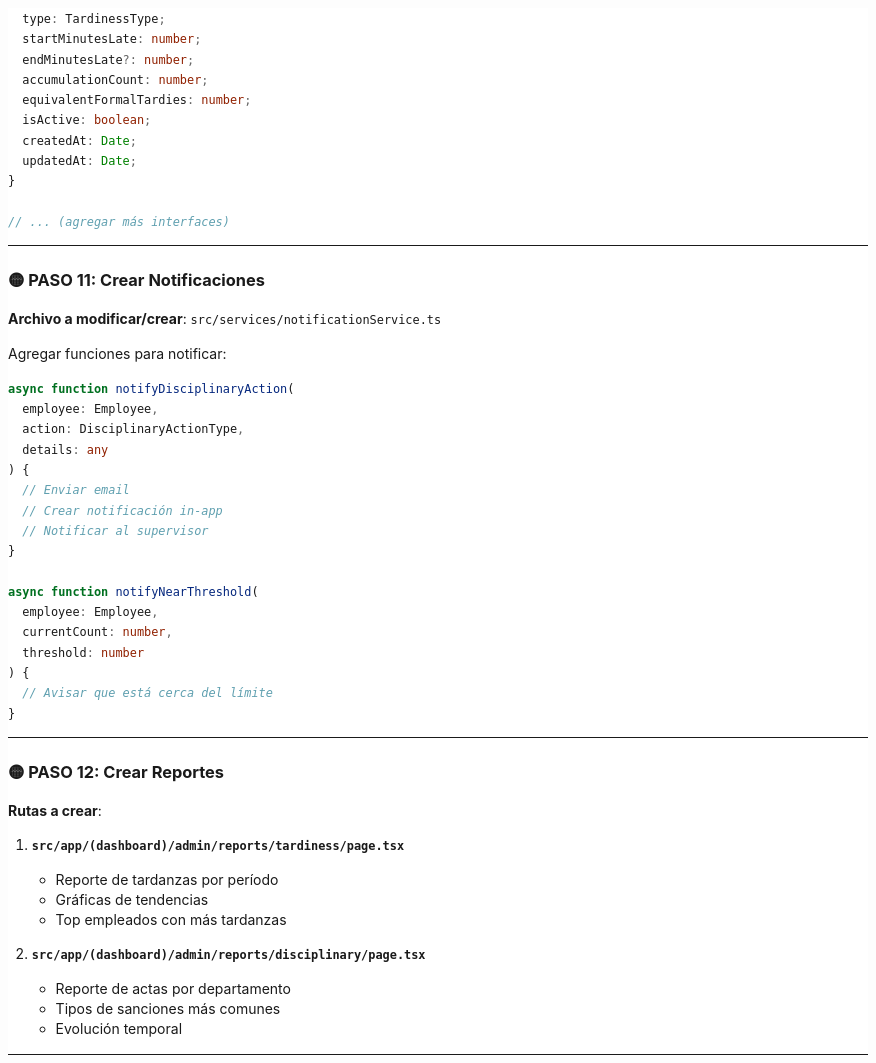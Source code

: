 ```typescript
  type: TardinessType;
  startMinutesLate: number;
  endMinutesLate?: number;
  accumulationCount: number;
  equivalentFormalTardies: number;
  isActive: boolean;
  createdAt: Date;
  updatedAt: Date;
}

// ... (agregar más interfaces)
```

---

### 🟡 PASO 11: Crear Notificaciones

**Archivo a modificar/crear**: `src/services/notificationService.ts`

Agregar funciones para notificar:

```typescript
async function notifyDisciplinaryAction(
  employee: Employee,
  action: DisciplinaryActionType,
  details: any
) {
  // Enviar email
  // Crear notificación in-app
  // Notificar al supervisor
}

async function notifyNearThreshold(
  employee: Employee,
  currentCount: number,
  threshold: number
) {
  // Avisar que está cerca del límite
}
```

---

### 🟡 PASO 12: Crear Reportes

**Rutas a crear**:

1. **`src/app/(dashboard)/admin/reports/tardiness/page.tsx`**
   - Reporte de tardanzas por período
   - Gráficas de tendencias
   - Top empleados con más tardanzas

2. **`src/app/(dashboard)/admin/reports/disciplinary/page.tsx`**
   - Reporte de actas por departamento
   - Tipos de sanciones más comunes
   - Evolución temporal

---